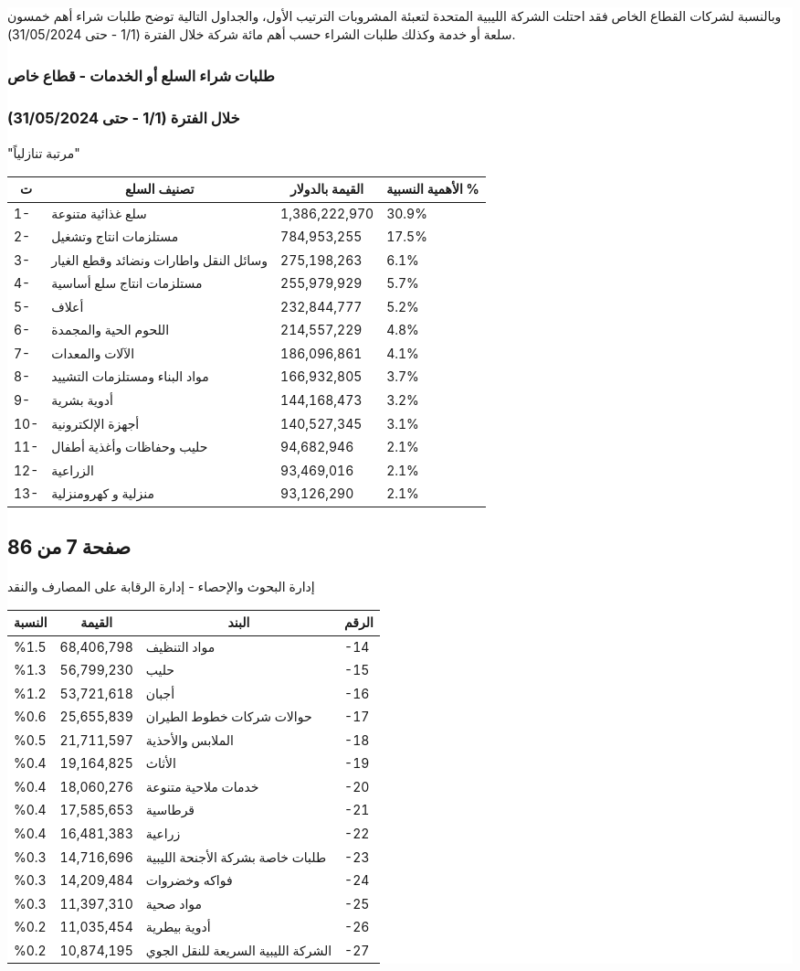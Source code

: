 وبالنسبة لشركات القطاع الخاص فقد احتلت الشركة الليبية المتحدة لتعبئة المشروبات الترتيب
الأول، والجداول التالية توضح طلبات شراء أهم خمسون سلعة أو خدمة وكذلك طلبات الشراء
حسب أهم مائة شركة خلال الفترة (1/1 - حتى 31/05/2024).

### طلبات شراء السلع أو الخدمات - قطاع خاص
### خلال الفترة (1/1 - حتى 31/05/2024)
"مرتبة تنازلياً"

| ت | تصنيف السلع | القيمة بالدولار | الأهمية النسبية % |
|---|-------------|-----------------|-------------------|
| 1- | سلع غذائية متنوعة | 1,386,222,970 | 30.9% |
| 2- | مستلزمات انتاج وتشغيل | 784,953,255 | 17.5% |
| 3- | وسائل النقل واطارات ونضائد وقطع الغيار | 275,198,263 | 6.1% |
| 4- | مستلزمات انتاج سلع أساسية | 255,979,929 | 5.7% |
| 5- | أعلاف | 232,844,777 | 5.2% |
| 6- | اللحوم الحية والمجمدة | 214,557,229 | 4.8% |
| 7- | الآلات والمعدات | 186,096,861 | 4.1% |
| 8- | مواد البناء ومستلزمات التشييد | 166,932,805 | 3.7% |
| 9- | أدوية بشرية | 144,168,473 | 3.2% |
| 10- | أجهزة الإلكترونية | 140,527,345 | 3.1% |
| 11- | حليب وحفاظات وأغذية أطفال | 94,682,946 | 2.1% |
| 12- | الزراعية | 93,469,016 | 2.1% |
| 13- | منزلية و كهرومنزلية | 93,126,290 | 2.1% |

صفحة 7 من 86
---
إدارة البحوث والإحصاء - إدارة الرقابة على المصارف والنقد

| النسبة | القيمة | البند | الرقم |
|--------|--------|------|------|
| %1.5 | 68,406,798 | مواد التنظيف | -14 |
| %1.3 | 56,799,230 | حليب | -15 |
| %1.2 | 53,721,618 | أجبان | -16 |
| %0.6 | 25,655,839 | حوالات شركات خطوط الطيران | -17 |
| %0.5 | 21,711,597 | الملابس والأحذية | -18 |
| %0.4 | 19,164,825 | الأثاث | -19 |
| %0.4 | 18,060,276 | خدمات ملاحية متنوعة | -20 |
| %0.4 | 17,585,653 | قرطاسية | -21 |
| %0.4 | 16,481,383 | زراعية | -22 |
| %0.3 | 14,716,696 | طلبات خاصة بشركة الأجنحة الليبية | -23 |
| %0.3 | 14,209,484 | فواكه وخضروات | -24 |
| %0.3 | 11,397,310 | مواد صحية | -25 |
| %0.2 | 11,035,454 | أدوية بيطرية | -26 |
| %0.2 | 10,874,195 | الشركة الليبية السريعة للنقل الجوي | -27 |